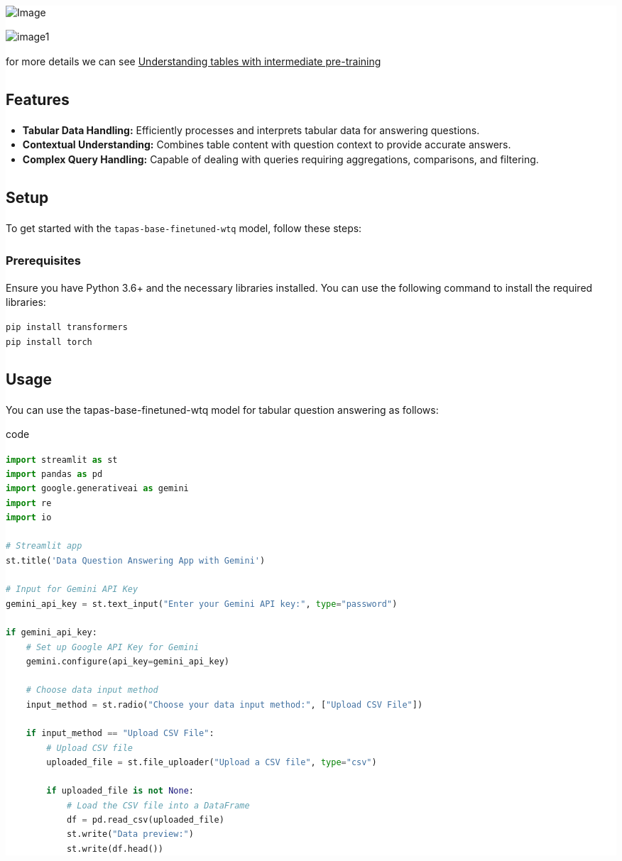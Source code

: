 ![Image](https://1.bp.blogspot.com/-SOS5yrSg0lw/XqsC0RyAXiI/AAAAAAAAF3g/BcOoE84UY64QtwoZC06YEe_6SblvxMncgCLcBGAsYHQ/s1600/image1.png)


![image1](https://1.bp.blogspot.com/-Rh7FdX9e4x4/XqsCvW8drRI/AAAAAAAAF3c/Lt_uYMCGKeUR2wmiB2Qd2yOF4hNDvoTBwCLcBGAsYHQ/s1600/image2.png)

for more details we can see  [Understanding tables with intermediate pre-training](https://www.aclweb.org/anthology/2020.findings-emnlp.27/)


## Features

- **Tabular Data Handling:** Efficiently processes and interprets tabular data for answering questions.
- **Contextual Understanding:** Combines table content with question context to provide accurate answers.
- **Complex Query Handling:** Capable of dealing with queries requiring aggregations, comparisons, and filtering.

## Setup

To get started with the `tapas-base-finetuned-wtq` model, follow these steps:

### Prerequisites

Ensure you have Python 3.6+ and the necessary libraries installed. You can use the following command to install the required libraries:

```bash
pip install transformers
pip install torch
```
## Usage

You can use the tapas-base-finetuned-wtq model for tabular question answering as follows:

code
```python
import streamlit as st
import pandas as pd
import google.generativeai as gemini
import re
import io

# Streamlit app
st.title('Data Question Answering App with Gemini')

# Input for Gemini API Key
gemini_api_key = st.text_input("Enter your Gemini API key:", type="password")

if gemini_api_key:
    # Set up Google API Key for Gemini
    gemini.configure(api_key=gemini_api_key)

    # Choose data input method
    input_method = st.radio("Choose your data input method:", ["Upload CSV File"])

    if input_method == "Upload CSV File":
        # Upload CSV file
        uploaded_file = st.file_uploader("Upload a CSV file", type="csv")

        if uploaded_file is not None:
            # Load the CSV file into a DataFrame
            df = pd.read_csv(uploaded_file)
            st.write("Data preview:")
            st.write(df.head())
```